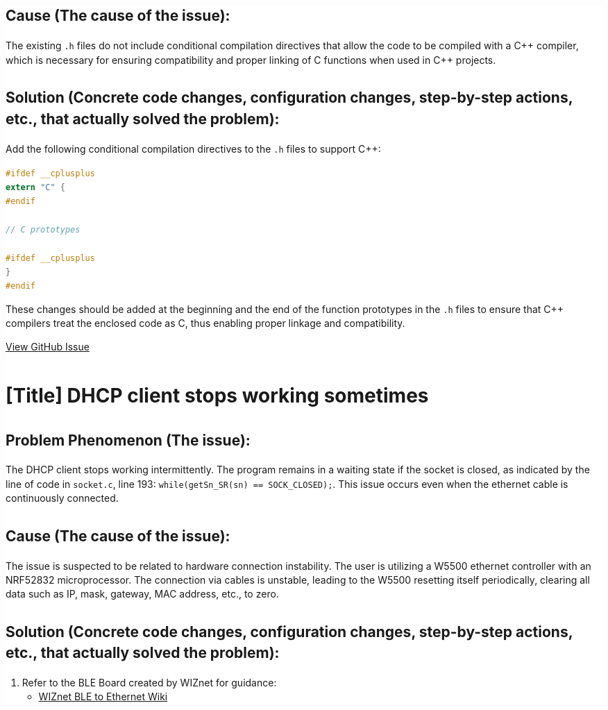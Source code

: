 ## Cause (The cause of the issue):
The existing `.h` files do not include conditional compilation directives that allow the code to be compiled with a C++ compiler, which is necessary for ensuring compatibility and proper linking of C functions when used in C++ projects.

## Solution (Concrete code changes, configuration changes, step-by-step actions, etc., that actually solved the problem):
Add the following conditional compilation directives to the `.h` files to support C++:

```c
#ifdef __cplusplus
extern "C" {
#endif

// C prototypes

#ifdef __cplusplus
}
#endif
```

These changes should be added at the beginning and the end of the function prototypes in the `.h` files to ensure that C++ compilers treat the enclosed code as C, thus enabling proper linkage and compatibility.

[View GitHub Issue](https://github.com/Wiznet/ioLibrary_Driver/issues/49)


# [Title] DHCP client stops working sometimes

## Problem Phenomenon (The issue):
The DHCP client stops working intermittently. The program remains in a waiting state if the socket is closed, as indicated by the line of code in `socket.c`, line 193: `while(getSn_SR(sn) == SOCK_CLOSED);`. This issue occurs even when the ethernet cable is continuously connected.

## Cause (The cause of the issue):
The issue is suspected to be related to hardware connection instability. The user is utilizing a W5500 ethernet controller with an NRF52832 microprocessor. The connection via cables is unstable, leading to the W5500 resetting itself periodically, clearing all data such as IP, mask, gateway, MAC address, etc., to zero.

## Solution (Concrete code changes, configuration changes, step-by-step actions, etc., that actually solved the problem):
1. Refer to the BLE Board created by WIZnet for guidance:
   - [WIZnet BLE to Ethernet Wiki](https://wizwiki.net/wiki/doku.php?id=oshw_using_wiznet:bletoethernet)
